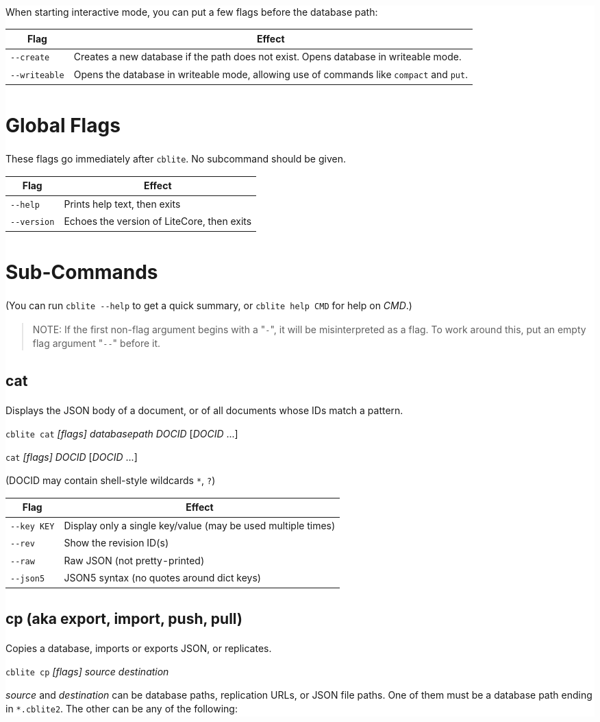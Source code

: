 When starting interactive mode, you can put a few flags before the database path:

| Flag    | Effect  |
|---------|---------|
| `--create` | Creates a new database if the path does not exist. Opens database in writeable mode. |
| `--writeable` | Opens the database in writeable mode, allowing use of commands like `compact` and `put`. |

# Global Flags

These flags go immediately after `cblite`. No subcommand should be given.

| Flag          | Effect  |
|---------------|---------|
| `--help`      | Prints help text, then exits |
| `--version`   | Echoes the version of LiteCore, then exits |


# Sub-Commands

(You can run `cblite --help` to get a quick summary, or `cblite help CMD` for help on _CMD_.)

>NOTE: If the first non-flag argument begins with a "`-`", it will be misinterpreted as a flag. To work around this, put an empty flag argument "`--`" before it.

## cat

Displays the JSON body of a document, or of all documents whose IDs match a pattern.

`cblite cat` _[flags]_ _databasepath_ _DOCID_ [_DOCID_ ...]

`cat` _[flags]_ _DOCID_ [_DOCID_ ...]

(DOCID may contain shell-style wildcards `*`, `?`)

| Flag    | Effect  |
|---------|---------|
| `--key KEY` | Display only a single key/value (may be used multiple times) |
| `--rev` | Show the revision ID(s) |
| `--raw` | Raw JSON (not pretty-printed) |
| `--json5` | JSON5 syntax (no quotes around dict keys) |

## cp (aka export, import, push, pull)

Copies a database, imports or exports JSON, or replicates.

`cblite cp` _[flags]_ _source_ _destination_

_source_ and _destination_ can be database paths, replication URLs, or JSON file paths. One of them must be a database path ending in `*.cblite2`. The other can be any of the following:


[LITECORE]: https://github.com/couchbase/couchbase-lite-core
[CBL]: https://www.couchbase.com/products/lite
[N1QL]: https://docs.couchbase.com/server/6.0/n1ql/n1ql-language-reference/index.html
[QUERY]: https://github.com/couchbase/couchbase-lite-core/wiki/JSON-Query-Schema
[REST_API]: https://github.com/couchbase/couchbase-lite-core/wiki/REST-API